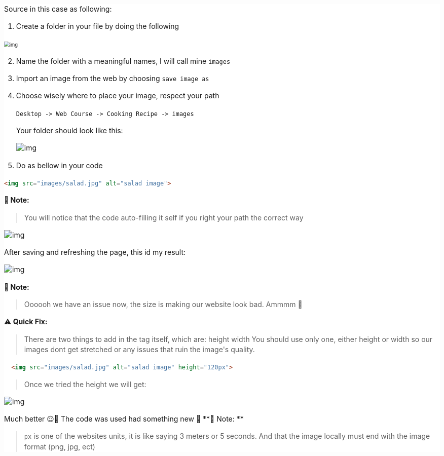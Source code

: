 Source in this case as following: 

1.  Create a folder in your file by doing the following

   <img src="https://lh3.googleusercontent.com/3rVdAypOBV3GvA2lr5VxmFOqthJKE5l8WeIiEPubAEj37xa1g1fym7dZOzVAqzdmz6NVDK6gbOsc4X_KvYWft5ae_MFpW4KBCZM_jHqlQOhKVKidh3V1wYKH-DozyJ1aQm7HU5c5" alt="img" style="zoom:67%;" />

2. Name the folder with a meaningful names, I will call mine `images`

3. Import an image from the web by choosing `save image as`

4. Choose wisely where to place your image, respect your path

   `Desktop -> Web Course -> Cooking Recipe -> images`

   Your folder should look like this: 

   ![img](https://lh3.googleusercontent.com/byhUw5A3MvhUk-It92jODFdD1IlYWsjiX3E8XyrwgvdTFDGxpTdfu1nQ_NPs4j5JOQDPW_s6gmWWBzvyeFkl36Vh-AgYI6pId1_c94aytYqyMI8teNPet4IeaAFvnHhYKKWsZUW-)

5. Do as bellow in your code

```html
<img src="images/salad.jpg" alt="salad image">
```
**📝 Note:** 

> You will notice that the code auto-filling it self if you right your path the correct way

![img](https://lh6.googleusercontent.com/npb0yD2-cPpPVtTi0AmxwMPU5i2oSDixcOY8xevxIXuA7ErCJUieFrV4rH7b5WWgpK9V5JpMcS2UQulld69I1mcQpIudQ4b7ZV52L3Dm7LHjvTBjyXP9w8lx-KAOUsEUbz3ZPP7z)

After saving and refreshing the page, this id my result: 

![img](https://lh5.googleusercontent.com/ieVqZB367vQXKVqqkTCtjEHFS3NRytEao312h0Ia64UiAtjU9WIq3eJtuaIZRszEr3EtAlIItWwneYjgrjZpyYUd8itG0ncMETd7WEsAOosdNXzWYGkIpuejiJrtDTp_CsnR6lAm)

**📝 Note:** 

> Oooooh we have an issue now, the size is making our website look bad. 
> Ammmm 🤔 

**⚠ Quick Fix:** 

> There are two things to add in the tag itself, which are: 
> height 
> width
> You should use only one, either height or width so our images dont get stretched or any issues that ruin the image's quality.
```html
  <img src="images/salad.jpg" alt="salad image" height="120px">
```
> Once we tried the height we will get:

![img](https://lh3.googleusercontent.com/ohc3QxBxNtITMu2VO_BjQ9ztn9efT34wtg-u5kG7X_BB28NiefF9qfd5uMoRXZyZMGbzSGFp3yWsLytzaJUszUh65HvXe82iPKOYfGt4_RC-U19UTiqZQRGmyYNV9-XowKv_gZnX)

Much better 😌💙
The code was used had something new 👀
**📝 Note: **

> `px` is one of the websites units, it is like saying 3 meters or 5 seconds. 
> And that the image locally must end with the image format (png,  jpg, ect)

